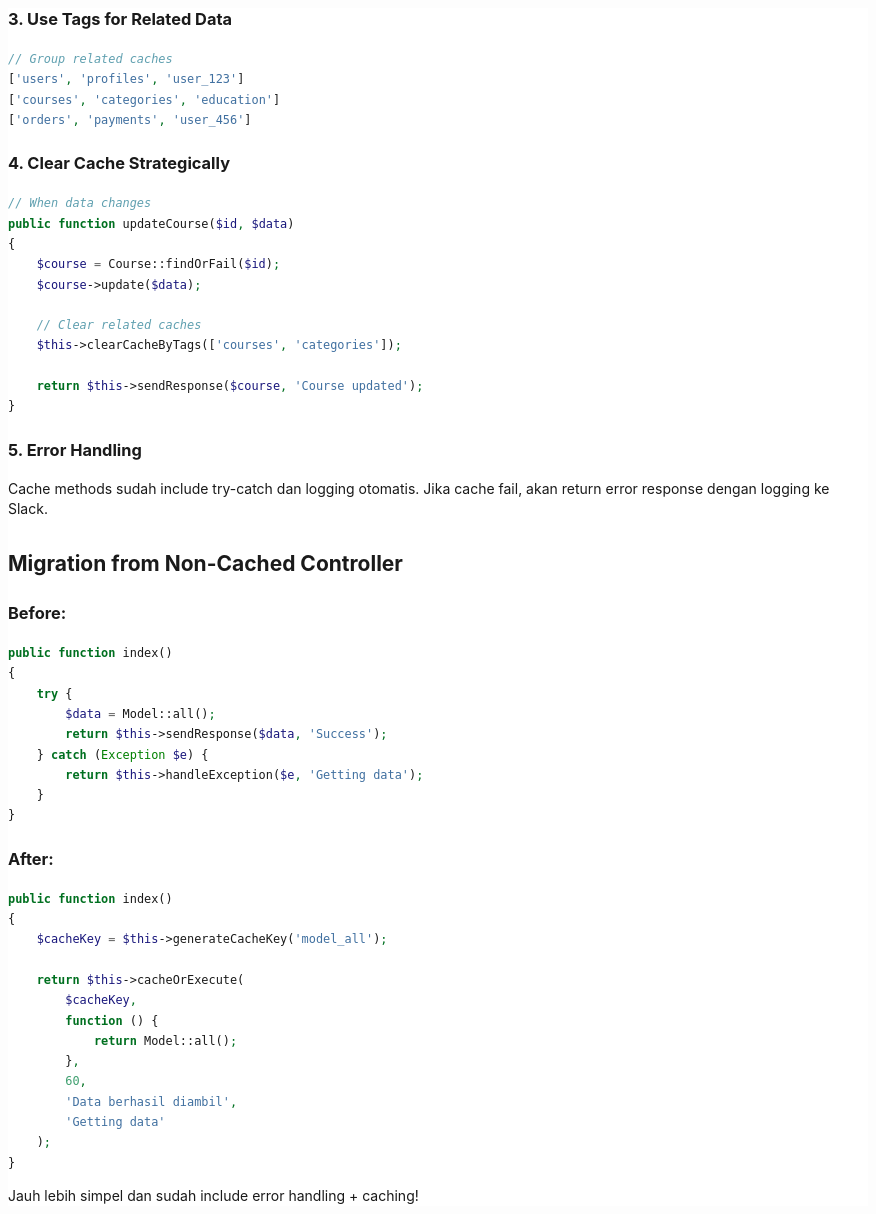 ### 3. Use Tags for Related Data
```php
// Group related caches
['users', 'profiles', 'user_123']
['courses', 'categories', 'education']
['orders', 'payments', 'user_456']
```

### 4. Clear Cache Strategically
```php
// When data changes
public function updateCourse($id, $data)
{
    $course = Course::findOrFail($id);
    $course->update($data);
    
    // Clear related caches
    $this->clearCacheByTags(['courses', 'categories']);
    
    return $this->sendResponse($course, 'Course updated');
}
```

### 5. Error Handling
Cache methods sudah include try-catch dan logging otomatis. Jika cache fail, akan return error response dengan logging ke Slack.

## Migration from Non-Cached Controller

### Before:
```php
public function index()
{
    try {
        $data = Model::all();
        return $this->sendResponse($data, 'Success');
    } catch (Exception $e) {
        return $this->handleException($e, 'Getting data');
    }
}
```

### After:
```php
public function index()
{
    $cacheKey = $this->generateCacheKey('model_all');
    
    return $this->cacheOrExecute(
        $cacheKey,
        function () {
            return Model::all();
        },
        60,
        'Data berhasil diambil',
        'Getting data'
    );
}
```

Jauh lebih simpel dan sudah include error handling + caching!
